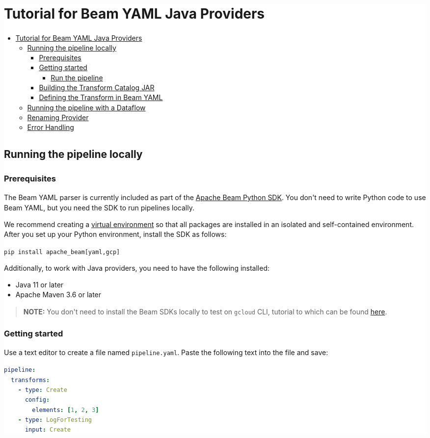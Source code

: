 

# Tutorial for Beam YAML Java Providers


* [Tutorial for Beam YAML Java Providers](#tutorial-for-beam-yaml-java-providers)
  * [Running the pipeline locally](#running-the-pipeline-locally)
    * [Prerequisites](#prerequisites)
    * [Getting started](#getting-started)
      * [Run the pipeline](#run-the-pipeline)
    * [Building the Transform Catalog JAR](#building-the-transform-catalog-jar)
    * [Defining the Transform in Beam YAML](#defining-the-transform-in-beam-yaml)
  * [Running the pipeline with a Dataflow](#running-the-pipeline-with-a-dataflow)
  * [Renaming Provider](#renaming-provider)
  * [Error Handling](#error-handling)


## Running the pipeline locally

### Prerequisites

The Beam YAML parser is currently included as part of the
[Apache Beam Python SDK](https://beam.apache.org/documentation/sdks/python/). You don't need to write Python code to use
Beam YAML, but you need the SDK to run pipelines locally.

We recommend creating a
[virtual environment](https://beam.apache.org/get-started/quickstart/python/#create-and-activate-a-virtual-environment)
so that all packages are installed in an isolated and self-contained
environment. After you set up your Python environment, install the SDK as
follows:

```
pip install apache_beam[yaml,gcp]
```
Additionally, to work with Java providers, you need to have the following installed: 
* Java 11 or later
* Apache Maven 3.6 or later

> **NOTE:** You don't need to install the Beam SDKs locally to test on `gcloud` CLI, tutorial to which can be found [here](#running-the-pipeline-with-a-dataflow).

### Getting started

Use a text editor to create a file named `pipeline.yaml`. Paste the following
text into the file and save:

```yaml
pipeline:
  transforms:
    - type: Create
      config:
        elements: [1, 2, 3]
    - type: LogForTesting
      input: Create
```
